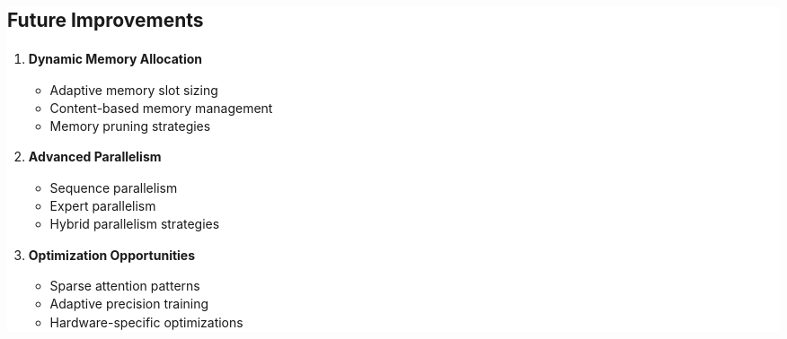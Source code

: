 ## Future Improvements

1. **Dynamic Memory Allocation**
   - Adaptive memory slot sizing
   - Content-based memory management
   - Memory pruning strategies

2. **Advanced Parallelism**
   - Sequence parallelism
   - Expert parallelism
   - Hybrid parallelism strategies

3. **Optimization Opportunities**
   - Sparse attention patterns
   - Adaptive precision training
   - Hardware-specific optimizations
